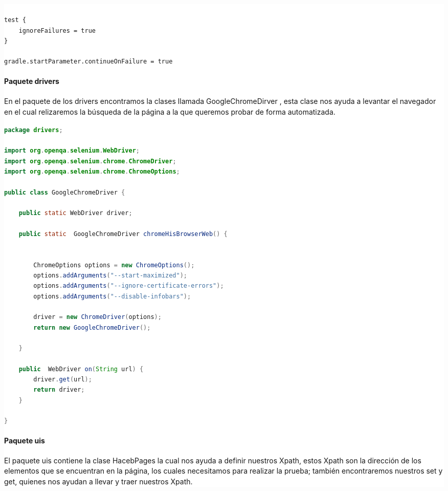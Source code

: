 ```

test {
    ignoreFailures = true
}

gradle.startParameter.continueOnFailure = true
```

#### Paquete drivers

En el paquete de los drivers encontramos la clases llamada GoogleChromeDirver , esta clase nos ayuda a levantar el navegador en el cual relizaremos la búsqueda de la página a la que queremos probar de forma automatizada.

```java
package drivers;

import org.openqa.selenium.WebDriver;
import org.openqa.selenium.chrome.ChromeDriver;
import org.openqa.selenium.chrome.ChromeOptions;

public class GoogleChromeDriver {

    public static WebDriver driver;

    public static  GoogleChromeDriver chromeHisBrowserWeb() {


        ChromeOptions options = new ChromeOptions();
        options.addArguments("--start-maximized");
        options.addArguments("--ignore-certificate-errors");
        options.addArguments("--disable-infobars");

        driver = new ChromeDriver(options);
        return new GoogleChromeDriver();

    }

    public  WebDriver on(String url) {
        driver.get(url);
        return driver;
    }

}

```

#### Paquete uis

El paquete uis contiene la clase HacebPages la cual nos ayuda a definir nuestros Xpath, estos Xpath son la dirección de los elementos que se encuentran en la página, los cuales necesitamos para realizar la prueba; también encontraremos nuestros set y get, quienes nos ayudan a llevar y traer nuestros Xpath.
